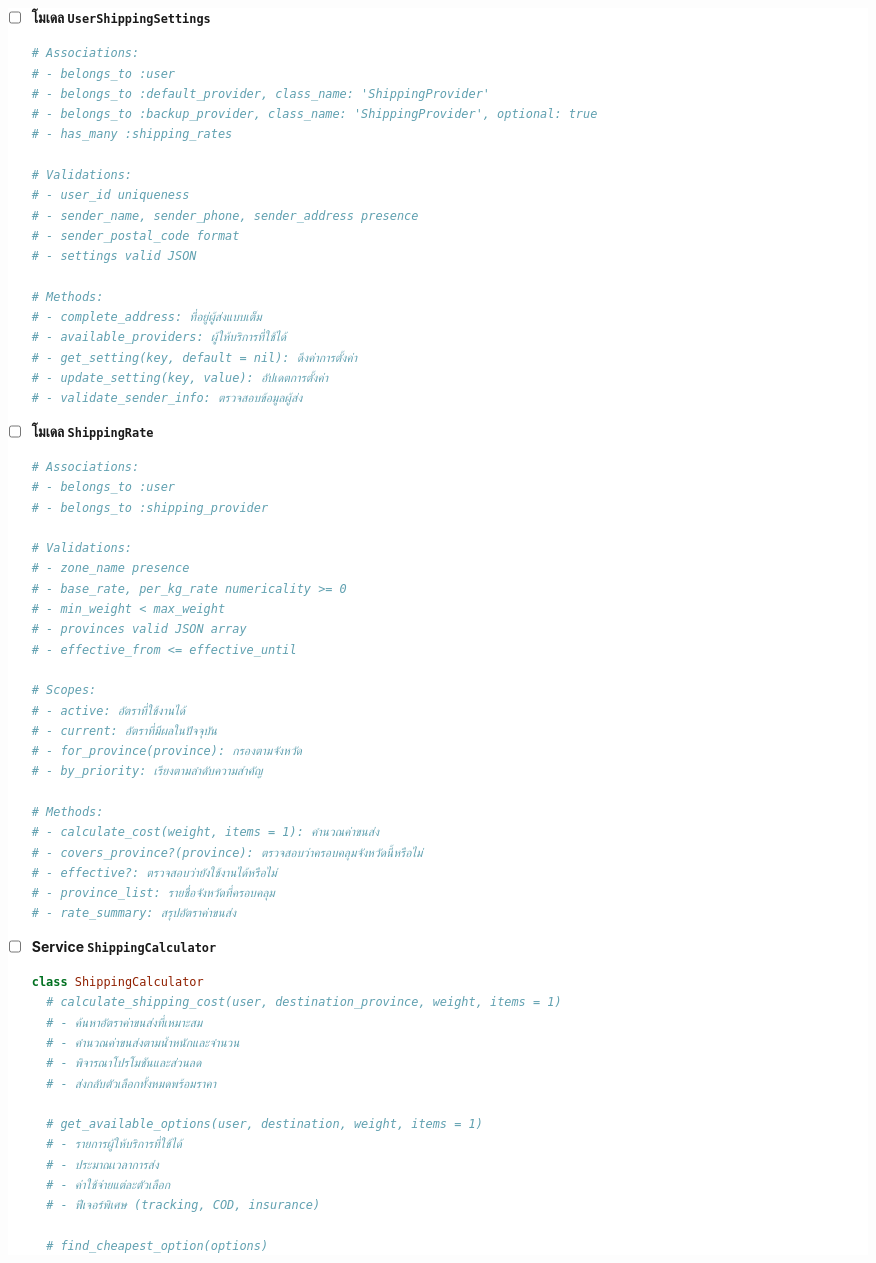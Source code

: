 - [ ] **โมเดล `UserShippingSettings`**
  ```ruby
  # Associations:
  # - belongs_to :user
  # - belongs_to :default_provider, class_name: 'ShippingProvider'
  # - belongs_to :backup_provider, class_name: 'ShippingProvider', optional: true
  # - has_many :shipping_rates
  
  # Validations:
  # - user_id uniqueness
  # - sender_name, sender_phone, sender_address presence
  # - sender_postal_code format
  # - settings valid JSON
  
  # Methods:
  # - complete_address: ที่อยู่ผู้ส่งแบบเต็ม
  # - available_providers: ผู้ให้บริการที่ใช้ได้
  # - get_setting(key, default = nil): ดึงค่าการตั้งค่า
  # - update_setting(key, value): อัปเดตการตั้งค่า
  # - validate_sender_info: ตรวจสอบข้อมูลผู้ส่ง
  ```

- [ ] **โมเดล `ShippingRate`**
  ```ruby
  # Associations:
  # - belongs_to :user
  # - belongs_to :shipping_provider
  
  # Validations:
  # - zone_name presence
  # - base_rate, per_kg_rate numericality >= 0
  # - min_weight < max_weight
  # - provinces valid JSON array
  # - effective_from <= effective_until
  
  # Scopes:
  # - active: อัตราที่ใช้งานได้
  # - current: อัตราที่มีผลในปัจจุบัน
  # - for_province(province): กรองตามจังหวัด
  # - by_priority: เรียงตามลำดับความสำคัญ
  
  # Methods:
  # - calculate_cost(weight, items = 1): คำนวณค่าขนส่ง
  # - covers_province?(province): ตรวจสอบว่าครอบคลุมจังหวัดนี้หรือไม่
  # - effective?: ตรวจสอบว่ายังใช้งานได้หรือไม่
  # - province_list: รายชื่อจังหวัดที่ครอบคลุม
  # - rate_summary: สรุปอัตราค่าขนส่ง
  ```

- [ ] **Service `ShippingCalculator`**
  ```ruby
  class ShippingCalculator
    # calculate_shipping_cost(user, destination_province, weight, items = 1)
    # - ค้นหาอัตราค่าขนส่งที่เหมาะสม
    # - คำนวณค่าขนส่งตามน้ำหนักและจำนวน
    # - พิจารณาโปรโมชันและส่วนลด
    # - ส่งกลับตัวเลือกทั้งหมดพร้อมราคา
    
    # get_available_options(user, destination, weight, items = 1)
    # - รายการผู้ให้บริการที่ใช้ได้
    # - ประมาณเวลาการส่ง
    # - ค่าใช้จ่ายแต่ละตัวเลือก
    # - ฟีเจอร์พิเศษ (tracking, COD, insurance)
    
    # find_cheapest_option(options)
  ```